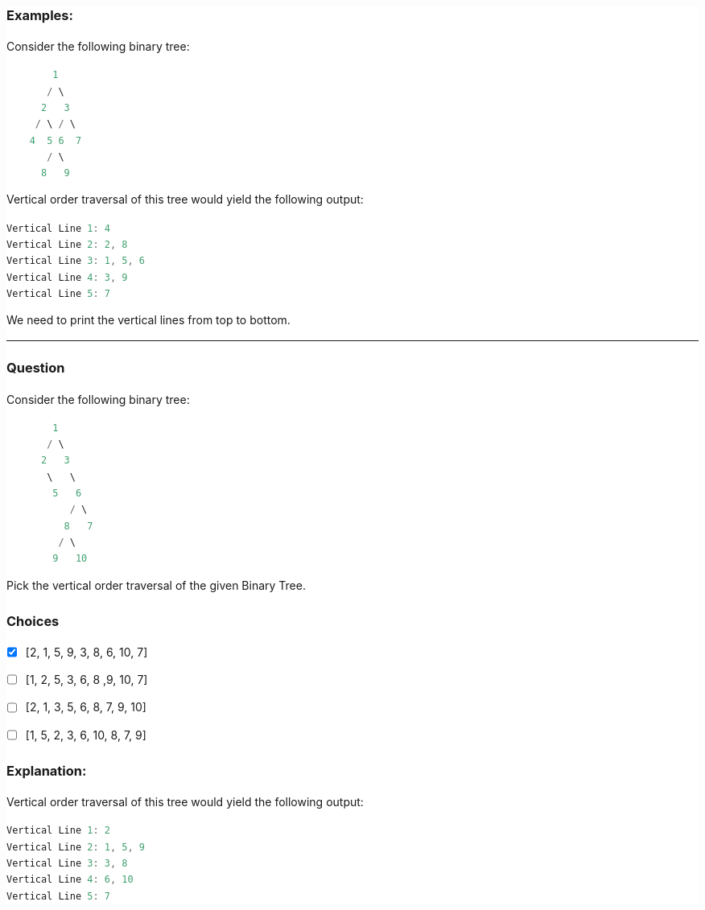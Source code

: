 ### Examples:
Consider the following binary tree:
```cpp
        1
       / \
      2   3
     / \ / \
    4  5 6  7
       / \
      8   9
```
Vertical order traversal of this tree would yield the following output:
```cpp
Vertical Line 1: 4
Vertical Line 2: 2, 8
Vertical Line 3: 1, 5, 6
Vertical Line 4: 3, 9
Vertical Line 5: 7
```

We need to print the vertical lines from top to bottom. 


----

### Question
Consider the following binary tree:
```cpp
        1
       / \
      2   3
       \   \
        5   6
           / \
          8   7
         / \ 
        9   10
```

Pick the vertical order traversal of the given Binary Tree.

### Choices
- [x] [2, 1, 5, 9, 3, 8, 6, 10, 7]
- [ ] [1, 2, 5, 3, 6, 8 ,9, 10, 7]
- [ ] [2, 1, 3, 5, 6, 8, 7, 9, 10]
- [ ] [1, 5, 2, 3, 6, 10, 8, 7, 9]


### Explanation:

Vertical order traversal of this tree would yield the following output:
```cpp
Vertical Line 1: 2
Vertical Line 2: 1, 5, 9
Vertical Line 3: 3, 8
Vertical Line 4: 6, 10
Vertical Line 5: 7
``` 
